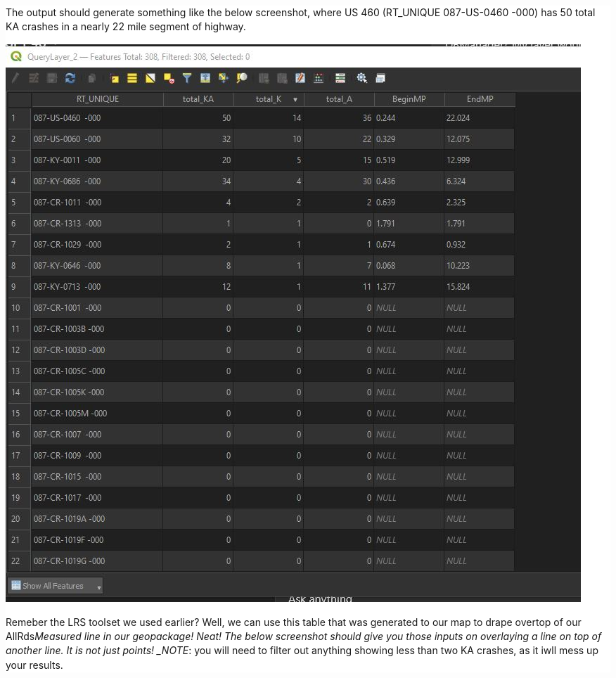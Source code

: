 The output should generate something like the below screenshot, where US 460 (RT_UNIQUE 087-US-0460 -000) has 50 total KA crashes in a nearly 22 mile segment of highway.

![DB Manager HIN Sheet Generation](images/db-manager-HIN.JPG)

Remeber the LRS toolset we used earlier? Well, we can use this table that was generated to our map to drape overtop of our AllRds*Measured line in our geopackage! Neat! The below screenshot should give you those inputs on overlaying a line on top of another line. It is not just points! \_NOTE*: you will need to filter out anything showing less than two KA crashes, as it iwll mess up your results.

